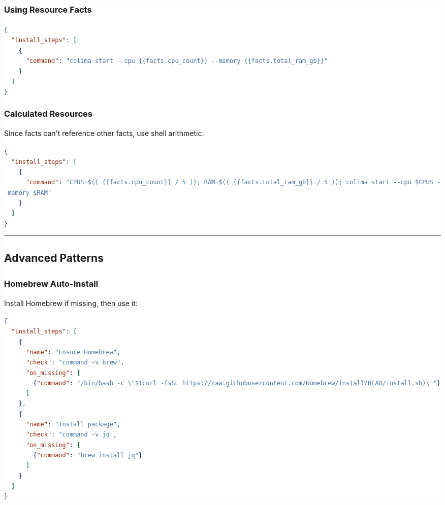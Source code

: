 ### Using Resource Facts

```json
{
  "install_steps": [
    {
      "command": "colima start --cpu {{facts.cpu_count}} --memory {{facts.total_ram_gb}}"
    }
  ]
}
```

### Calculated Resources

Since facts can't reference other facts, use shell arithmetic:

```json
{
  "install_steps": [
    {
      "command": "CPUS=$(( {{facts.cpu_count}} / 5 )); RAM=$(( {{facts.total_ram_gb}} / 5 )); colima start --cpu $CPUS --memory $RAM"
    }
  ]
}
```

---

## Advanced Patterns

### Homebrew Auto-Install

Install Homebrew if missing, then use it:

```json
{
  "install_steps": [
    {
      "name": "Ensure Homebrew",
      "check": "command -v brew",
      "on_missing": [
        {"command": "/bin/bash -c \"$(curl -fsSL https://raw.githubusercontent.com/Homebrew/install/HEAD/install.sh)\""}
      ]
    },
    {
      "name": "Install package",
      "check": "command -v jq",
      "on_missing": [
        {"command": "brew install jq"}
      ]
    }
  ]
}
```
